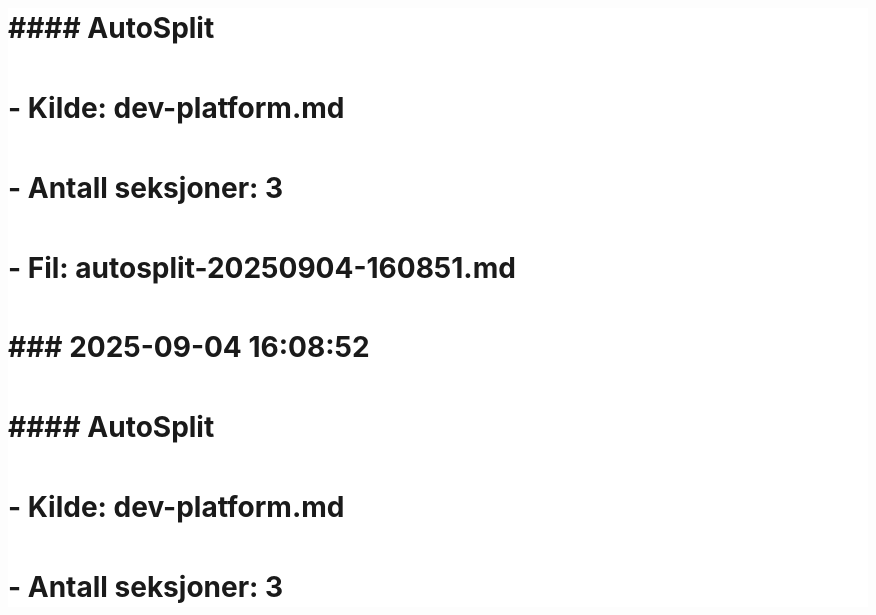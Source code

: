 
# \#### AutoSplit




# \- Kilde: dev-platform.md




# \- Antall seksjoner: 3




# \- Fil: autosplit-20250904-160851.md




# 




# 




# 




# 




# \### 2025-09-04 16:08:52




# \#### AutoSplit




# \- Kilde: dev-platform.md




# \- Antall seksjoner: 3

